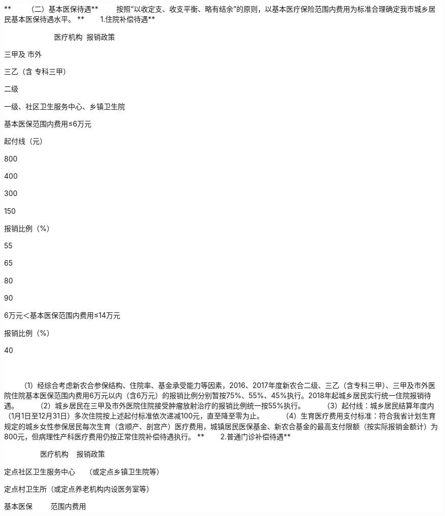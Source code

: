  **        （二）基本医保待遇**
         按照“以收定支、收支平衡、略有结余”的原则，以基本医疗保险范围内费用为标准合理确定我市城乡居民基本医保待遇水平。
 **        1.住院补偿待遇**

                         医疗机构
  报销政策

三甲及
 市外

三乙（含 专科三甲）

二级

一级、社区卫生服务中心、乡镇卫生院

基本医保范围内费用≤6万元

起付线（元）

800

400

300

150

报销比例（%）

55

65

80

90

6万元＜基本医保范围内费用≤14万元

报销比例（%）

40

 

        （1）经综合考虑新农合参保结构、住院率、基金承受能力等因素，2016、2017年度新农合二级、三乙（含专科三甲）、三甲及市外医院住院基本医保范围内费用6万元以内（含6万元）的报销比例分别暂按75%、55%、45%执行。2018年起城乡居民实行统一住院报销待遇。
         （2）城乡居民在三甲及市外医院住院接受肿瘤放射治疗的报销比例统一按55%执行。
         （3）起付线：城乡居民结算年度内（1月1日至12月31日）多次住院按上述起付标准依次递减100元，直至降至零为止。
         （4）生育医疗费用支付标准：符合我省计划生育规定的城乡女性参保居民每次生育（含顺产、剖宫产）医疗费用，城镇居民医保基金、新农合基金的最高支付限额（按实际报销金额计）为800元，但病理性产科医疗费用仍按正常住院补偿待遇执行。
 **        2.普通门诊补偿待遇**

                  医疗机构 
   报销政策

定点社区卫生服务中心     （或定点乡镇卫生院等）

定点村卫生所（或定点养老机构内设医务室等）

基本医保         范围内费用
